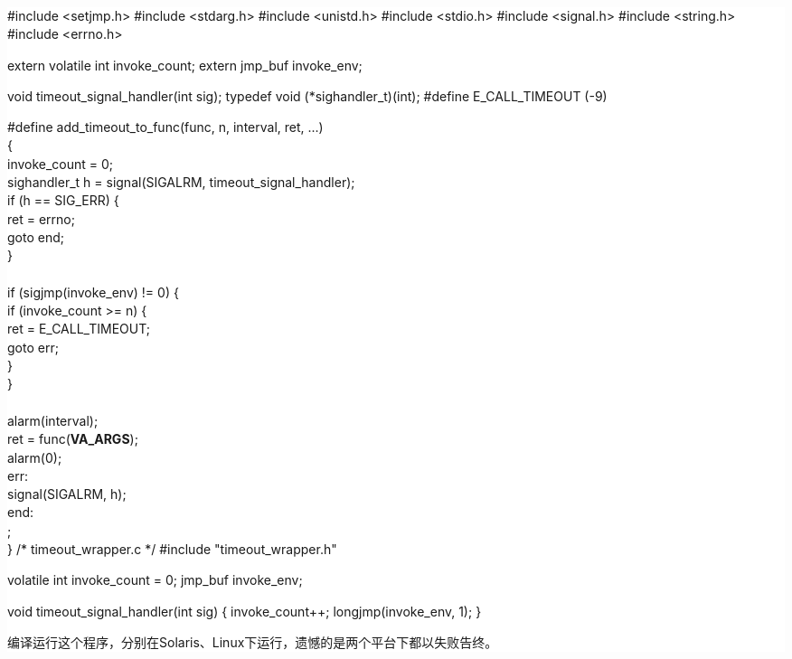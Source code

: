 
#include <setjmp.h>
#include <stdarg.h>
#include <unistd.h>
#include <stdio.h>
#include <signal.h>
#include <string.h>
#include <errno.h>

extern volatile int invoke_count;
extern jmp_buf invoke_env;

void timeout_signal_handler(int sig);
typedef void (*sighandler_t)(int);
#define E_CALL_TIMEOUT (-9)

#define add_timeout_to_func(func, n, interval, ret, ...) \
    { \
        invoke_count = 0; \
        sighandler_t h = signal(SIGALRM, timeout_signal_handler); \
        if (h == SIG_ERR) { \
            ret = errno; \
            goto end; \
        }  \
\
        if (sigjmp(invoke_env) != 0) { \
            if (invoke_count >= n) { \
                ret = E_CALL_TIMEOUT; \
                goto err; \
            } \
        } \
\
        alarm(interval);\
        ret = func(__VA_ARGS__);\
        alarm(0); \
err:\
        signal(SIGALRM, h);\
end:\
        ;\
    }
/* timeout_wrapper.c */
#include "timeout_wrapper.h"

volatile int invoke_count = 0;
jmp_buf invoke_env;

void
timeout_signal_handler(int sig)
{
    invoke_count++;
    longjmp(invoke_env, 1);
}

编译运行这个程序，分别在Solaris、Linux下运行，遗憾的是两个平台下都以失败告终。
